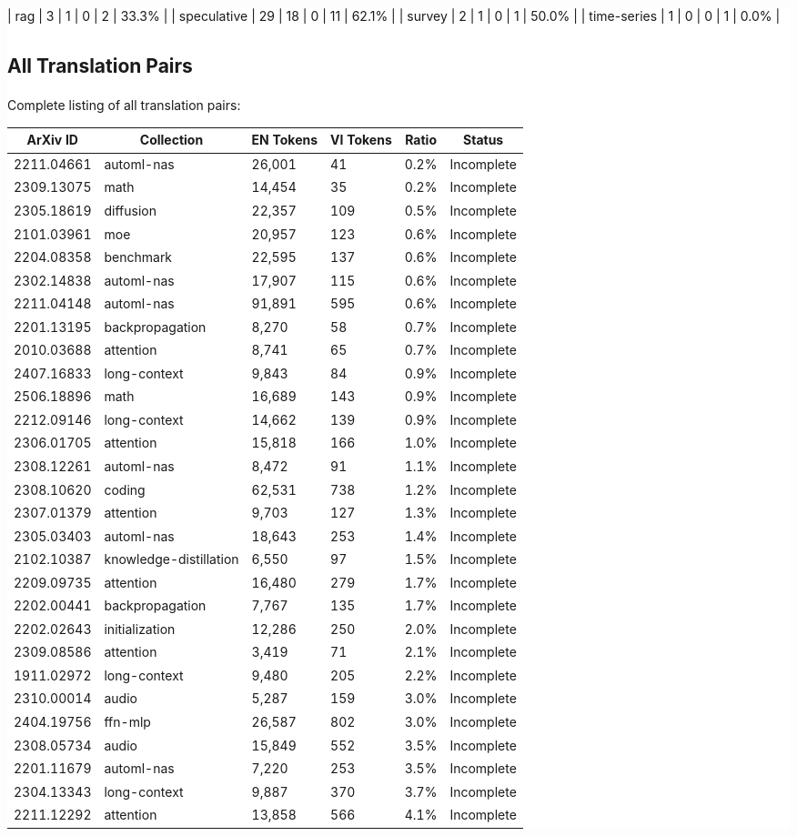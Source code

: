 | rag | 3 | 1 | 0 | 2 | 33.3% |
| speculative | 29 | 18 | 0 | 11 | 62.1% |
| survey | 2 | 1 | 0 | 1 | 50.0% |
| time-series | 1 | 0 | 0 | 1 | 0.0% |

## All Translation Pairs

Complete listing of all translation pairs:

| ArXiv ID | Collection | EN Tokens | VI Tokens | Ratio | Status |
|----------|------------|-----------|-----------|-------|--------|
| 2211.04661 | automl-nas | 26,001 | 41 | 0.2% | Incomplete |
| 2309.13075 | math | 14,454 | 35 | 0.2% | Incomplete |
| 2305.18619 | diffusion | 22,357 | 109 | 0.5% | Incomplete |
| 2101.03961 | moe | 20,957 | 123 | 0.6% | Incomplete |
| 2204.08358 | benchmark | 22,595 | 137 | 0.6% | Incomplete |
| 2302.14838 | automl-nas | 17,907 | 115 | 0.6% | Incomplete |
| 2211.04148 | automl-nas | 91,891 | 595 | 0.6% | Incomplete |
| 2201.13195 | backpropagation | 8,270 | 58 | 0.7% | Incomplete |
| 2010.03688 | attention | 8,741 | 65 | 0.7% | Incomplete |
| 2407.16833 | long-context | 9,843 | 84 | 0.9% | Incomplete |
| 2506.18896 | math | 16,689 | 143 | 0.9% | Incomplete |
| 2212.09146 | long-context | 14,662 | 139 | 0.9% | Incomplete |
| 2306.01705 | attention | 15,818 | 166 | 1.0% | Incomplete |
| 2308.12261 | automl-nas | 8,472 | 91 | 1.1% | Incomplete |
| 2308.10620 | coding | 62,531 | 738 | 1.2% | Incomplete |
| 2307.01379 | attention | 9,703 | 127 | 1.3% | Incomplete |
| 2305.03403 | automl-nas | 18,643 | 253 | 1.4% | Incomplete |
| 2102.10387 | knowledge-distillation | 6,550 | 97 | 1.5% | Incomplete |
| 2209.09735 | attention | 16,480 | 279 | 1.7% | Incomplete |
| 2202.00441 | backpropagation | 7,767 | 135 | 1.7% | Incomplete |
| 2202.02643 | initialization | 12,286 | 250 | 2.0% | Incomplete |
| 2309.08586 | attention | 3,419 | 71 | 2.1% | Incomplete |
| 1911.02972 | long-context | 9,480 | 205 | 2.2% | Incomplete |
| 2310.00014 | audio | 5,287 | 159 | 3.0% | Incomplete |
| 2404.19756 | ffn-mlp | 26,587 | 802 | 3.0% | Incomplete |
| 2308.05734 | audio | 15,849 | 552 | 3.5% | Incomplete |
| 2201.11679 | automl-nas | 7,220 | 253 | 3.5% | Incomplete |
| 2304.13343 | long-context | 9,887 | 370 | 3.7% | Incomplete |
| 2211.12292 | attention | 13,858 | 566 | 4.1% | Incomplete |